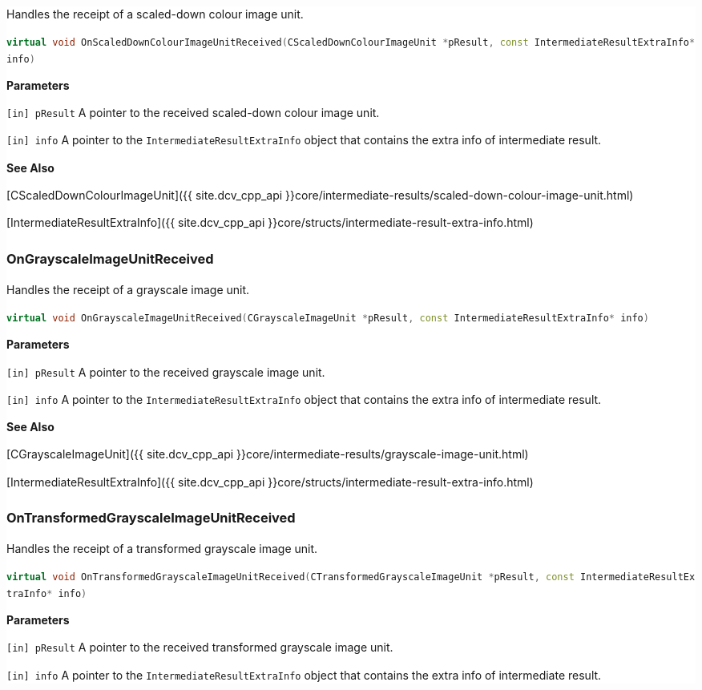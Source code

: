 Handles the receipt of a scaled-down colour image unit.

```cpp
virtual void OnScaledDownColourImageUnitReceived(CScaledDownColourImageUnit *pResult, const IntermediateResultExtraInfo* info)
```

**Parameters**

`[in] pResult` A pointer to the received scaled-down colour image unit.

`[in] info` A pointer to the `IntermediateResultExtraInfo` object that contains the extra info of intermediate result.

**See Also**

[CScaledDownColourImageUnit]({{ site.dcv_cpp_api }}core/intermediate-results/scaled-down-colour-image-unit.html)

[IntermediateResultExtraInfo]({{ site.dcv_cpp_api }}core/structs/intermediate-result-extra-info.html)

### OnGrayscaleImageUnitReceived

Handles the receipt of a grayscale image unit.

```cpp
virtual void OnGrayscaleImageUnitReceived(CGrayscaleImageUnit *pResult, const IntermediateResultExtraInfo* info)
```

**Parameters**

`[in] pResult` A pointer to the received grayscale image unit.

`[in] info` A pointer to the `IntermediateResultExtraInfo` object that contains the extra info of intermediate result.

**See Also**

[CGrayscaleImageUnit]({{ site.dcv_cpp_api }}core/intermediate-results/grayscale-image-unit.html)

[IntermediateResultExtraInfo]({{ site.dcv_cpp_api }}core/structs/intermediate-result-extra-info.html)

### OnTransformedGrayscaleImageUnitReceived

Handles the receipt of a transformed grayscale image unit.

```cpp
virtual void OnTransformedGrayscaleImageUnitReceived(CTransformedGrayscaleImageUnit *pResult, const IntermediateResultExtraInfo* info)
```

**Parameters**

`[in] pResult` A pointer to the received transformed grayscale image unit.

`[in] info` A pointer to the `IntermediateResultExtraInfo` object that contains the extra info of intermediate result.
